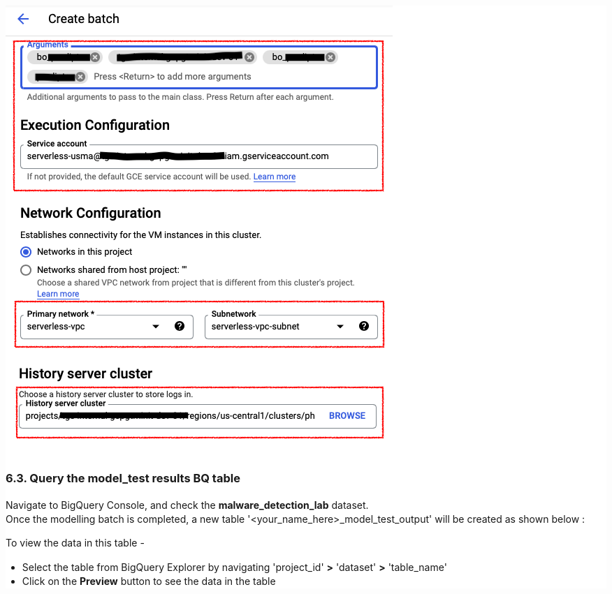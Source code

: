 <img src=../images/image25.png />
</kbd>

  <kbd>
  <img src=../images/image26.png />
  </kbd>

<br>

### 6.3. Query the model_test results BQ table

Navigate to BigQuery Console, and check the **malware_detection_lab** dataset. <br>
Once the modelling  batch is completed, a new table '<your_name_here>_model_test_output' will be created as shown below :

To view the data in this table -

* Select the table from BigQuery Explorer by navigating 'project_id' **>** 'dataset' **>** 'table_name'
* Click on the **Preview** button to see the data in the table
